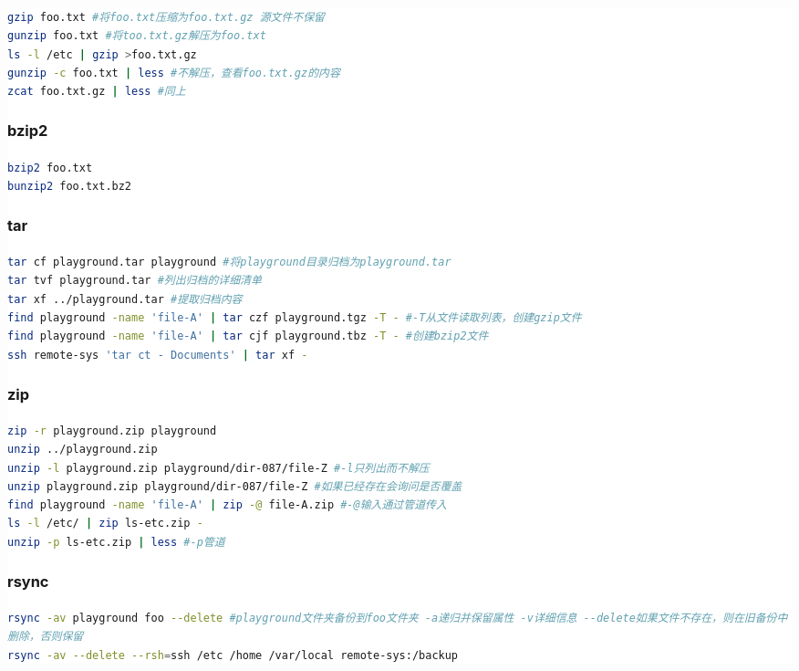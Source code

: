 ```bash
gzip foo.txt #将foo.txt压缩为foo.txt.gz 源文件不保留
gunzip foo.txt #将too.txt.gz解压为foo.txt
ls -l /etc | gzip >foo.txt.gz
gunzip -c foo.txt | less #不解压，查看foo.txt.gz的内容
zcat foo.txt.gz | less #同上
```

### bzip2

```bash
bzip2 foo.txt
bunzip2 foo.txt.bz2
```

### tar

```bash
tar cf playground.tar playground #将playground目录归档为playground.tar
tar tvf playground.tar #列出归档的详细清单
tar xf ../playground.tar #提取归档内容
find playground -name 'file-A' | tar czf playground.tgz -T - #-T从文件读取列表，创建gzip文件
find playground -name 'file-A' | tar cjf playground.tbz -T - #创建bzip2文件
ssh remote-sys 'tar ct - Documents' | tar xf -
```

### zip

```bash
zip -r playground.zip playground
unzip ../playground.zip
unzip -l playground.zip playground/dir-087/file-Z #-l只列出而不解压
unzip playground.zip playground/dir-087/file-Z #如果已经存在会询问是否覆盖
find playground -name 'file-A' | zip -@ file-A.zip #-@输入通过管道传入
ls -l /etc/ | zip ls-etc.zip -
unzip -p ls-etc.zip | less #-p管道
```

### rsync

```bash
rsync -av playground foo --delete #playground文件夹备份到foo文件夹 -a递归并保留属性 -v详细信息 --delete如果文件不存在，则在旧备份中删除，否则保留
rsync -av --delete --rsh=ssh /etc /home /var/local remote-sys:/backup
```

